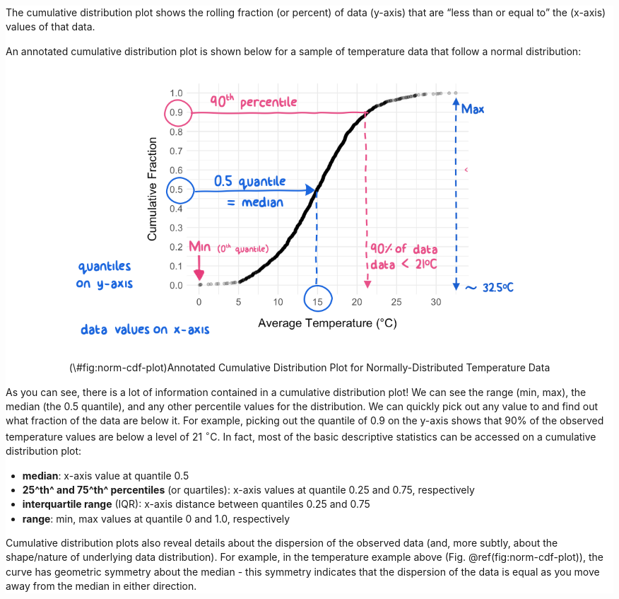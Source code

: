 <div class="rmdnote">
<p>The cumulative distribution plot shows the rolling fraction (or percent) of data (y-axis) that are “less than or equal to” the (x-axis) values of that data.</p>
</div>

An annotated cumulative distribution plot is shown below for a sample of temperature data that follow a normal distribution:  



<div class="figure" style="text-align: center">
<img src="./images/normal_cum_dist_anno.png" alt="Annotated Cumulative Distribution Plot for Normally-Distributed Temperature Data" width="700pt" />
<p class="caption">(\#fig:norm-cdf-plot)Annotated Cumulative Distribution Plot for Normally-Distributed Temperature Data</p>
</div>

As you can see, there is a lot of information contained in a cumulative distribution plot!  We can see the range (min, max), the median (the 0.5 quantile), and any other percentile values for the distribution.  We can quickly pick out any value to and find out what fraction of the data are below it.  For example, picking out the quantile of 0.9 on the y-axis shows that 90% of the observed temperature values are below a level of 21 $^\circ$C. In fact, most of the basic descriptive statistics can be accessed on a cumulative distribution plot:  

* **median**: x-axis value at quantile 0.5  
* **25^th^ and 75^th^ percentiles** (or quartiles): x-axis values at quantile 0.25 and 0.75, respectively  
* **interquartile range** (IQR): x-axis distance between quantiles 0.25 and 0.75  
* **range**: min, max values at quantile 0 and 1.0, respectively  
  
Cumulative distribution plots also reveal details about the dispersion of the observed data (and, more subtly, about the shape/nature of underlying data distribution). For example, in the temperature example above (Fig. \@ref(fig:norm-cdf-plot)), the curve has geometric symmetry about the median - this symmetry indicates that the dispersion of the data is equal as you move away from the median in either direction. 
